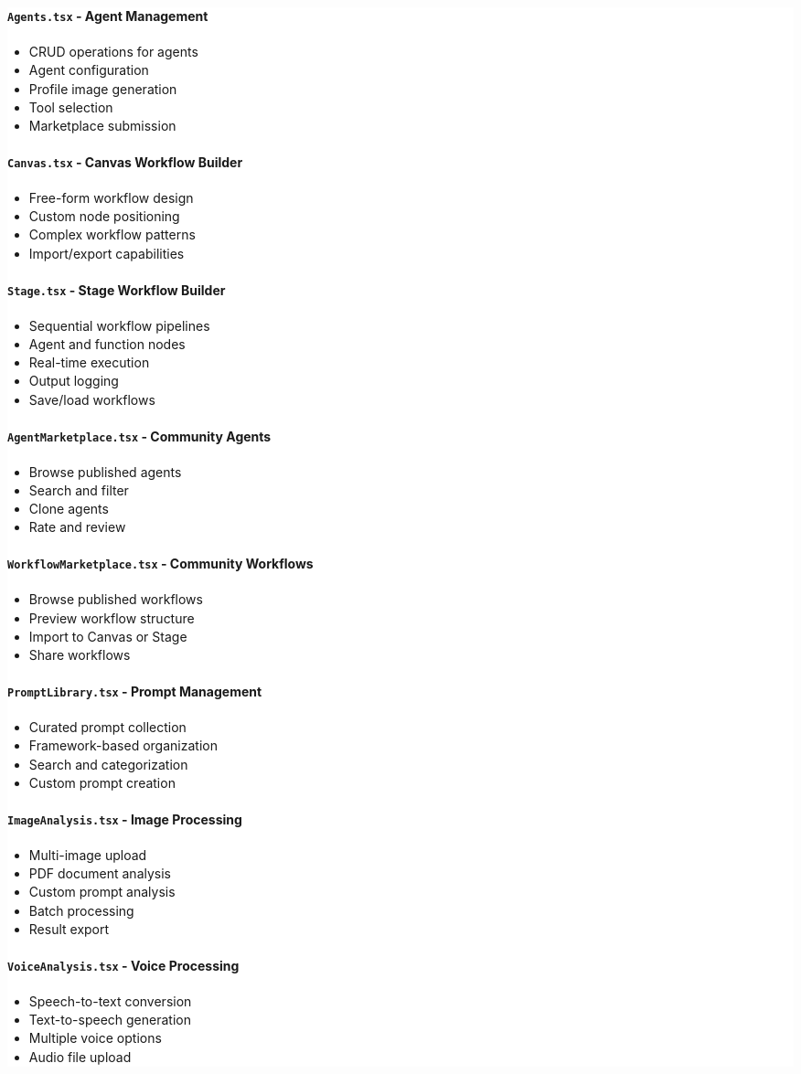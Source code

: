 #### `Agents.tsx` - Agent Management
- CRUD operations for agents
- Agent configuration
- Profile image generation
- Tool selection
- Marketplace submission

#### `Canvas.tsx` - Canvas Workflow Builder
- Free-form workflow design
- Custom node positioning
- Complex workflow patterns
- Import/export capabilities

#### `Stage.tsx` - Stage Workflow Builder
- Sequential workflow pipelines
- Agent and function nodes
- Real-time execution
- Output logging
- Save/load workflows

#### `AgentMarketplace.tsx` - Community Agents
- Browse published agents
- Search and filter
- Clone agents
- Rate and review

#### `WorkflowMarketplace.tsx` - Community Workflows
- Browse published workflows
- Preview workflow structure
- Import to Canvas or Stage
- Share workflows

#### `PromptLibrary.tsx` - Prompt Management
- Curated prompt collection
- Framework-based organization
- Search and categorization
- Custom prompt creation

#### `ImageAnalysis.tsx` - Image Processing
- Multi-image upload
- PDF document analysis
- Custom prompt analysis
- Batch processing
- Result export

#### `VoiceAnalysis.tsx` - Voice Processing
- Speech-to-text conversion
- Text-to-speech generation
- Multiple voice options
- Audio file upload
